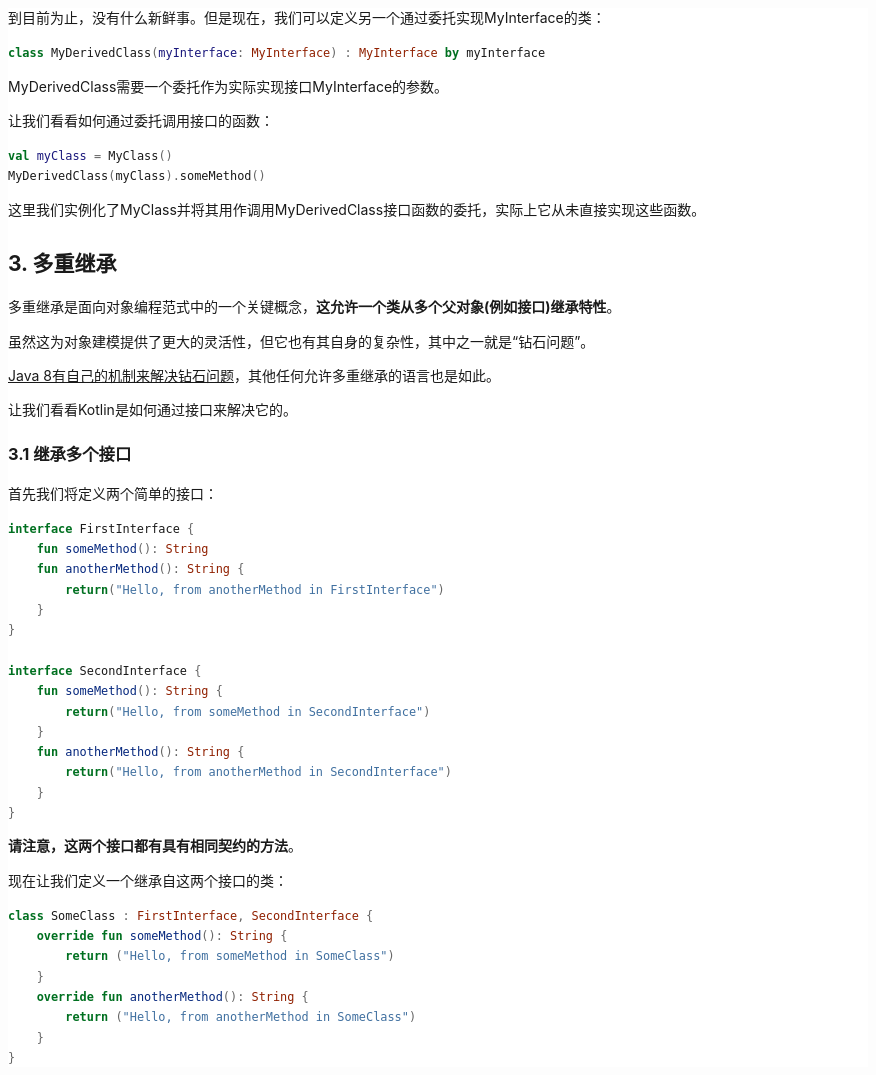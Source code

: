 到目前为止，没有什么新鲜事。但是现在，我们可以定义另一个通过委托实现MyInterface的类：

```kotlin
class MyDerivedClass(myInterface: MyInterface) : MyInterface by myInterface
```

MyDerivedClass需要一个委托作为实际实现接口MyInterface的参数。

让我们看看如何通过委托调用接口的函数：

```kotlin
val myClass = MyClass()
MyDerivedClass(myClass).someMethod()
```

这里我们实例化了MyClass并将其用作调用MyDerivedClass接口函数的委托，实际上它从未直接实现这些函数。

## 3. 多重继承

多重继承是面向对象编程范式中的一个关键概念，**这允许一个类从多个父对象(例如接口)继承特性**。

虽然这为对象建模提供了更大的灵活性，但它也有其自身的复杂性，其中之一就是“钻石问题”。

[Java 8有自己的机制来解决钻石问题](https://www.baeldung.com/kotlin-static-default-methods)，其他任何允许多重继承的语言也是如此。

让我们看看Kotlin是如何通过接口来解决它的。

### 3.1 继承多个接口

首先我们将定义两个简单的接口：

```kotlin
interface FirstInterface {
    fun someMethod(): String
    fun anotherMethod(): String {
        return("Hello, from anotherMethod in FirstInterface")
    }
}

interface SecondInterface {
    fun someMethod(): String {
        return("Hello, from someMethod in SecondInterface")
    }
    fun anotherMethod(): String {
        return("Hello, from anotherMethod in SecondInterface")
    }
}
```

**请注意，这两个接口都有具有相同契约的方法**。

现在让我们定义一个继承自这两个接口的类：

```kotlin
class SomeClass : FirstInterface, SecondInterface {
    override fun someMethod(): String {
        return ("Hello, from someMethod in SomeClass")
    }
    override fun anotherMethod(): String {
        return ("Hello, from anotherMethod in SomeClass")
    }
}
```

